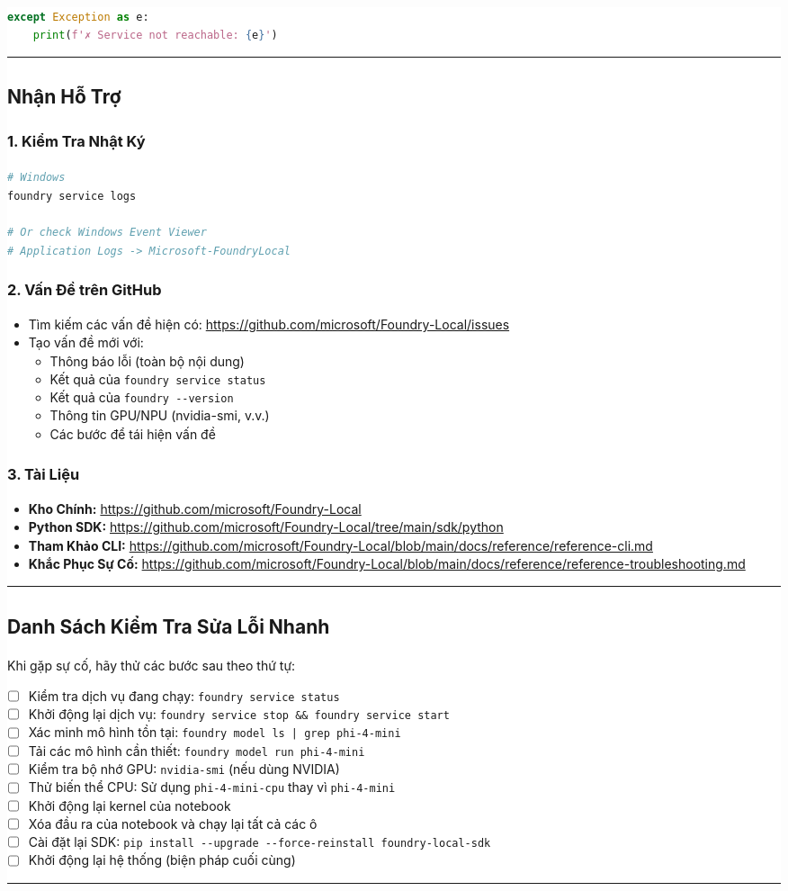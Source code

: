 ```python
except Exception as e:
    print(f'✗ Service not reachable: {e}')
```

---

## Nhận Hỗ Trợ

### 1. Kiểm Tra Nhật Ký
```bash
# Windows
foundry service logs

# Or check Windows Event Viewer
# Application Logs -> Microsoft-FoundryLocal
```

### 2. Vấn Đề trên GitHub
- Tìm kiếm các vấn đề hiện có: https://github.com/microsoft/Foundry-Local/issues
- Tạo vấn đề mới với:
  - Thông báo lỗi (toàn bộ nội dung)
  - Kết quả của `foundry service status`
  - Kết quả của `foundry --version`
  - Thông tin GPU/NPU (nvidia-smi, v.v.)
  - Các bước để tái hiện vấn đề

### 3. Tài Liệu
- **Kho Chính:** https://github.com/microsoft/Foundry-Local
- **Python SDK:** https://github.com/microsoft/Foundry-Local/tree/main/sdk/python
- **Tham Khảo CLI:** https://github.com/microsoft/Foundry-Local/blob/main/docs/reference/reference-cli.md
- **Khắc Phục Sự Cố:** https://github.com/microsoft/Foundry-Local/blob/main/docs/reference/reference-troubleshooting.md

---

## Danh Sách Kiểm Tra Sửa Lỗi Nhanh

Khi gặp sự cố, hãy thử các bước sau theo thứ tự:

- [ ] Kiểm tra dịch vụ đang chạy: `foundry service status`
- [ ] Khởi động lại dịch vụ: `foundry service stop && foundry service start`
- [ ] Xác minh mô hình tồn tại: `foundry model ls | grep phi-4-mini`
- [ ] Tải các mô hình cần thiết: `foundry model run phi-4-mini`
- [ ] Kiểm tra bộ nhớ GPU: `nvidia-smi` (nếu dùng NVIDIA)
- [ ] Thử biến thể CPU: Sử dụng `phi-4-mini-cpu` thay vì `phi-4-mini`
- [ ] Khởi động lại kernel của notebook
- [ ] Xóa đầu ra của notebook và chạy lại tất cả các ô
- [ ] Cài đặt lại SDK: `pip install --upgrade --force-reinstall foundry-local-sdk`
- [ ] Khởi động lại hệ thống (biện pháp cuối cùng)

---